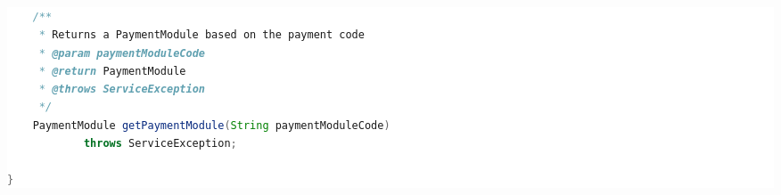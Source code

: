 ```java
	/**
	 * Returns a PaymentModule based on the payment code
	 * @param paymentModuleCode
	 * @return PaymentModule
	 * @throws ServiceException
	 */
	PaymentModule getPaymentModule(String paymentModuleCode)
			throws ServiceException;

}


```
